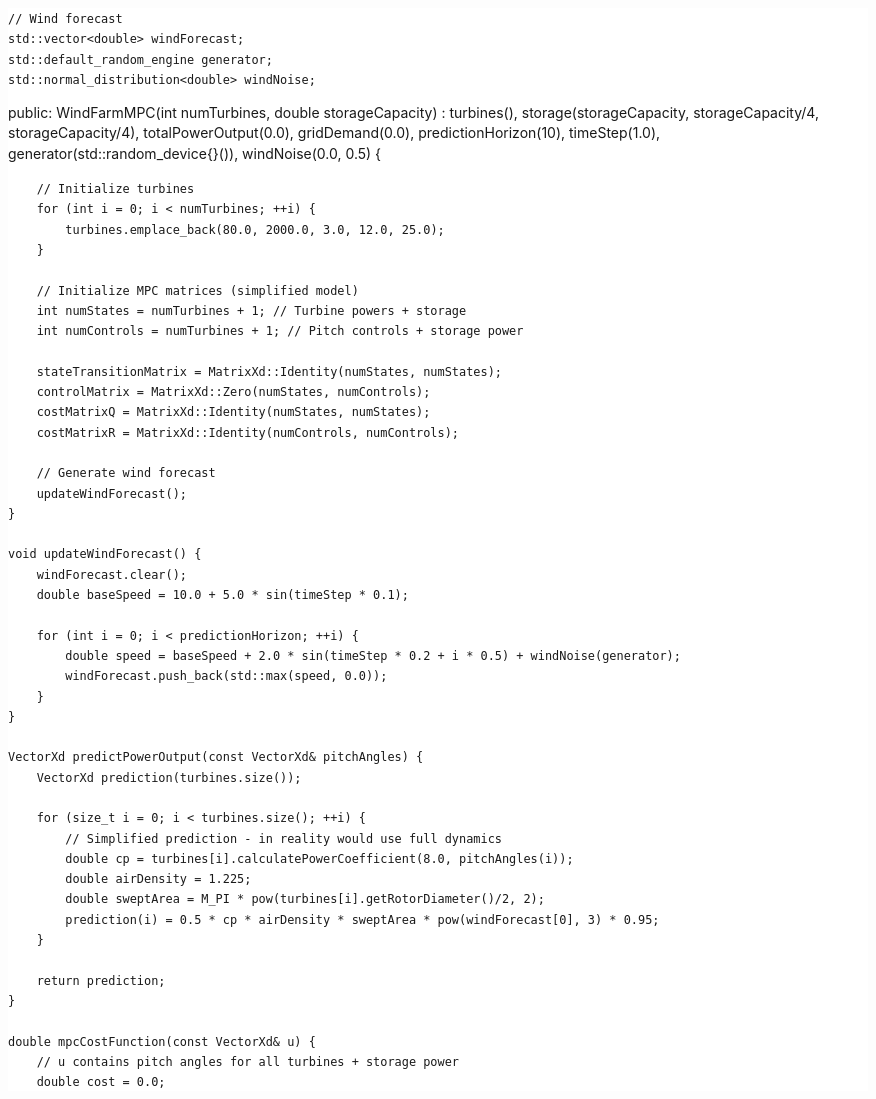     // Wind forecast
    std::vector<double> windForecast;
    std::default_random_engine generator;
    std::normal_distribution<double> windNoise;

public:
    WindFarmMPC(int numTurbines, double storageCapacity)
        : turbines(), storage(storageCapacity, storageCapacity/4, storageCapacity/4),
          totalPowerOutput(0.0), gridDemand(0.0), predictionHorizon(10), timeStep(1.0),
          generator(std::random_device{}()), windNoise(0.0, 0.5) {
        
        // Initialize turbines
        for (int i = 0; i < numTurbines; ++i) {
            turbines.emplace_back(80.0, 2000.0, 3.0, 12.0, 25.0);
        }
        
        // Initialize MPC matrices (simplified model)
        int numStates = numTurbines + 1; // Turbine powers + storage
        int numControls = numTurbines + 1; // Pitch controls + storage power
        
        stateTransitionMatrix = MatrixXd::Identity(numStates, numStates);
        controlMatrix = MatrixXd::Zero(numStates, numControls);
        costMatrixQ = MatrixXd::Identity(numStates, numStates);
        costMatrixR = MatrixXd::Identity(numControls, numControls);
        
        // Generate wind forecast
        updateWindForecast();
    }

    void updateWindForecast() {
        windForecast.clear();
        double baseSpeed = 10.0 + 5.0 * sin(timeStep * 0.1);
        
        for (int i = 0; i < predictionHorizon; ++i) {
            double speed = baseSpeed + 2.0 * sin(timeStep * 0.2 + i * 0.5) + windNoise(generator);
            windForecast.push_back(std::max(speed, 0.0));
        }
    }

    VectorXd predictPowerOutput(const VectorXd& pitchAngles) {
        VectorXd prediction(turbines.size());
        
        for (size_t i = 0; i < turbines.size(); ++i) {
            // Simplified prediction - in reality would use full dynamics
            double cp = turbines[i].calculatePowerCoefficient(8.0, pitchAngles(i));
            double airDensity = 1.225;
            double sweptArea = M_PI * pow(turbines[i].getRotorDiameter()/2, 2);
            prediction(i) = 0.5 * cp * airDensity * sweptArea * pow(windForecast[0], 3) * 0.95;
        }
        
        return prediction;
    }

    double mpcCostFunction(const VectorXd& u) {
        // u contains pitch angles for all turbines + storage power
        double cost = 0.0;
        